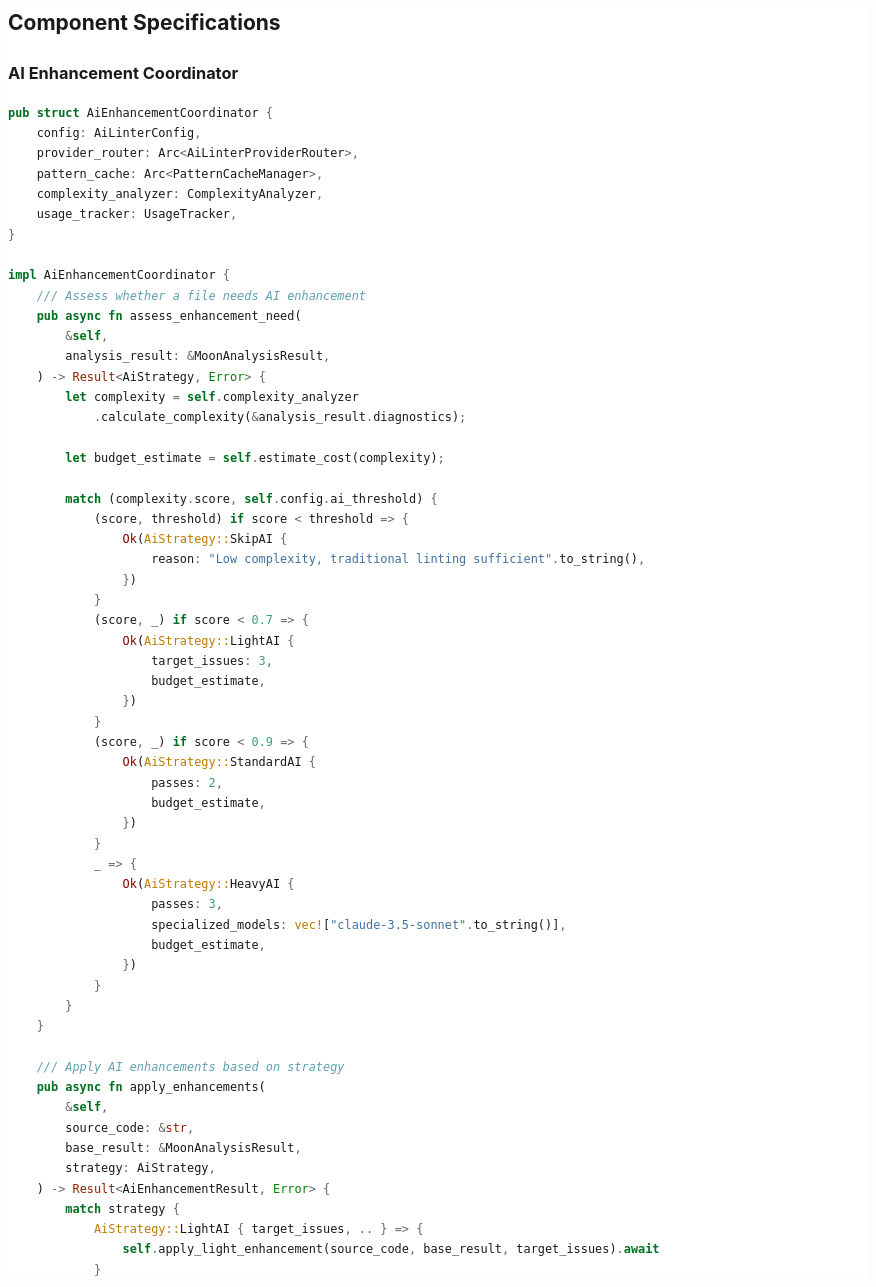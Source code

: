 ## Component Specifications

### AI Enhancement Coordinator

```rust
pub struct AiEnhancementCoordinator {
    config: AiLinterConfig,
    provider_router: Arc<AiLinterProviderRouter>,
    pattern_cache: Arc<PatternCacheManager>,
    complexity_analyzer: ComplexityAnalyzer,
    usage_tracker: UsageTracker,
}

impl AiEnhancementCoordinator {
    /// Assess whether a file needs AI enhancement
    pub async fn assess_enhancement_need(
        &self,
        analysis_result: &MoonAnalysisResult,
    ) -> Result<AiStrategy, Error> {
        let complexity = self.complexity_analyzer
            .calculate_complexity(&analysis_result.diagnostics);

        let budget_estimate = self.estimate_cost(complexity);

        match (complexity.score, self.config.ai_threshold) {
            (score, threshold) if score < threshold => {
                Ok(AiStrategy::SkipAI {
                    reason: "Low complexity, traditional linting sufficient".to_string(),
                })
            }
            (score, _) if score < 0.7 => {
                Ok(AiStrategy::LightAI {
                    target_issues: 3,
                    budget_estimate,
                })
            }
            (score, _) if score < 0.9 => {
                Ok(AiStrategy::StandardAI {
                    passes: 2,
                    budget_estimate,
                })
            }
            _ => {
                Ok(AiStrategy::HeavyAI {
                    passes: 3,
                    specialized_models: vec!["claude-3.5-sonnet".to_string()],
                    budget_estimate,
                })
            }
        }
    }

    /// Apply AI enhancements based on strategy
    pub async fn apply_enhancements(
        &self,
        source_code: &str,
        base_result: &MoonAnalysisResult,
        strategy: AiStrategy,
    ) -> Result<AiEnhancementResult, Error> {
        match strategy {
            AiStrategy::LightAI { target_issues, .. } => {
                self.apply_light_enhancement(source_code, base_result, target_issues).await
            }
```